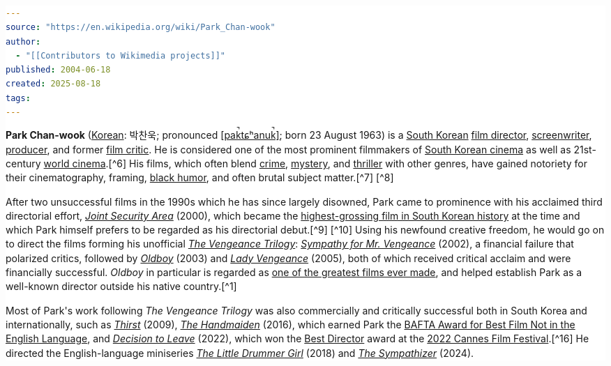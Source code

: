 ```yaml
---
source: "https://en.wikipedia.org/wiki/Park_Chan-wook"
author:
  - "[[Contributors to Wikimedia projects]]"
published: 2004-06-18
created: 2025-08-18
tags:
---
```

**Park Chan-wook** ([Korean](https://en.wikipedia.org/wiki/Korean_language "Korean language"): 박찬욱; pronounced [\[pak̚tɕʰanuk̚\]](https://en.wikipedia.org/wiki/Help:IPA/Korean "Help:IPA/Korean"); born 23 August 1963) is a [South Korean](https://en.wikipedia.org/wiki/Koreans "Koreans") [film director](https://en.wikipedia.org/wiki/Film_director "Film director"), [screenwriter](https://en.wikipedia.org/wiki/Screenwriter "Screenwriter"), [producer](https://en.wikipedia.org/wiki/Film_producer "Film producer"), and former [film critic](https://en.wikipedia.org/wiki/Film_critic "Film critic"). He is considered one of the most prominent filmmakers of [South Korean cinema](https://en.wikipedia.org/wiki/Cinema_of_South_Korea "Cinema of South Korea") as well as 21st-century [world cinema](https://en.wikipedia.org/wiki/World_cinema "World cinema").[^6] His films, which often blend [crime](https://en.wikipedia.org/wiki/Crime_film "Crime film"), [mystery](https://en.wikipedia.org/wiki/Mystery_film "Mystery film"), and [thriller](https://en.wikipedia.org/wiki/Thriller_film "Thriller film") with other genres, have gained notoriety for their cinematography, framing, [black humor](https://en.wikipedia.org/wiki/Black_comedy "Black comedy"), and often brutal subject matter.[^7] [^8]

After two unsuccessful films in the 1990s which he has since largely disowned, Park came to prominence with his acclaimed third directorial effort, *[Joint Security Area](https://en.wikipedia.org/wiki/Joint_Security_Area_\(film\) "Joint Security Area (film)")* (2000), which became the [highest-grossing film in South Korean history](https://en.wikipedia.org/wiki/List_of_highest-grossing_films_in_South_Korea "List of highest-grossing films in South Korea") at the time and which Park himself prefers to be regarded as his directorial debut.[^9] [^10] Using his newfound creative freedom, he would go on to direct the films forming his unofficial *[The Vengeance Trilogy](https://en.wikipedia.org/wiki/The_Vengeance_Trilogy "The Vengeance Trilogy")*: *[Sympathy for Mr. Vengeance](https://en.wikipedia.org/wiki/Sympathy_for_Mr._Vengeance "Sympathy for Mr. Vengeance")* (2002), a financial failure that polarized critics, followed by *[Oldboy](https://en.wikipedia.org/wiki/Oldboy_\(2003_film\) "Oldboy (2003 film)")* (2003) and *[Lady Vengeance](https://en.wikipedia.org/wiki/Lady_Vengeance "Lady Vengeance")* (2005), both of which received critical acclaim and were financially successful. *Oldboy* in particular is regarded as [one of the greatest films ever made](https://en.wikipedia.org/wiki/List_of_films_considered_the_best "List of films considered the best"), and helped establish Park as a well-known director outside his native country.[^1]

Most of Park's work following *The Vengeance Trilogy* was also commercially and critically successful both in South Korea and internationally, such as *[Thirst](https://en.wikipedia.org/wiki/Thirst_\(2009_film\) "Thirst (2009 film)")* (2009), *[The Handmaiden](https://en.wikipedia.org/wiki/The_Handmaiden "The Handmaiden")* (2016), which earned Park the [BAFTA Award for Best Film Not in the English Language](https://en.wikipedia.org/wiki/BAFTA_Award_for_Best_Film_Not_in_the_English_Language "BAFTA Award for Best Film Not in the English Language"), and *[Decision to Leave](https://en.wikipedia.org/wiki/Decision_to_Leave "Decision to Leave")* (2022), which won the [Best Director](https://en.wikipedia.org/wiki/Cannes_Film_Festival_Award_for_Best_Director "Cannes Film Festival Award for Best Director") award at the [2022 Cannes Film Festival](https://en.wikipedia.org/wiki/2022_Cannes_Film_Festival "2022 Cannes Film Festival").[^16] He directed the English-language miniseries *[The Little Drummer Girl](https://en.wikipedia.org/wiki/The_Little_Drummer_Girl_\(TV_series\) "The Little Drummer Girl (TV series)")* (2018) and *[The Sympathizer](https://en.wikipedia.org/wiki/The_Sympathizer_\(miniseries\) "The Sympathizer (miniseries)")* (2024).
